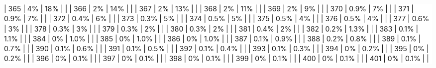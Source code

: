 | 365 | 4% | 18% |  |
| 366 | 2% | 14% |  |
| 367 | 2% | 13% |  |
| 368 | 2% | 11% |  |
| 369 | 2% | 9% |  |
| 370 | 0.9% | 7% |  |
| 371 | 0.9% | 7% |  |
| 372 | 0.4% | 6% |  |
| 373 | 0.3% | 5% |  |
| 374 | 0.5% | 5% |  |
| 375 | 0.5% | 4% |  |
| 376 | 0.5% | 4% |  |
| 377 | 0.6% | 3% |  |
| 378 | 0.3% | 3% |  |
| 379 | 0.3% | 2% |  |
| 380 | 0.3% | 2% |  |
| 381 | 0.4% | 2% |  |
| 382 | 0.2% | 1.3% |  |
| 383 | 0.1% | 1.1% |  |
| 384 | 0% | 1.0% |  |
| 385 | 0% | 1.0% |  |
| 386 | 0% | 1.0% |  |
| 387 | 0.1% | 0.9% |  |
| 388 | 0.2% | 0.8% |  |
| 389 | 0.1% | 0.7% |  |
| 390 | 0.1% | 0.6% |  |
| 391 | 0.1% | 0.5% |  |
| 392 | 0.1% | 0.4% |  |
| 393 | 0.1% | 0.3% |  |
| 394 | 0% | 0.2% |  |
| 395 | 0% | 0.2% |  |
| 396 | 0% | 0.1% |  |
| 397 | 0% | 0.1% |  |
| 398 | 0% | 0.1% |  |
| 399 | 0% | 0.1% |  |
| 400 | 0% | 0.1% |  |
| 401 | 0% | 0.1% |  |